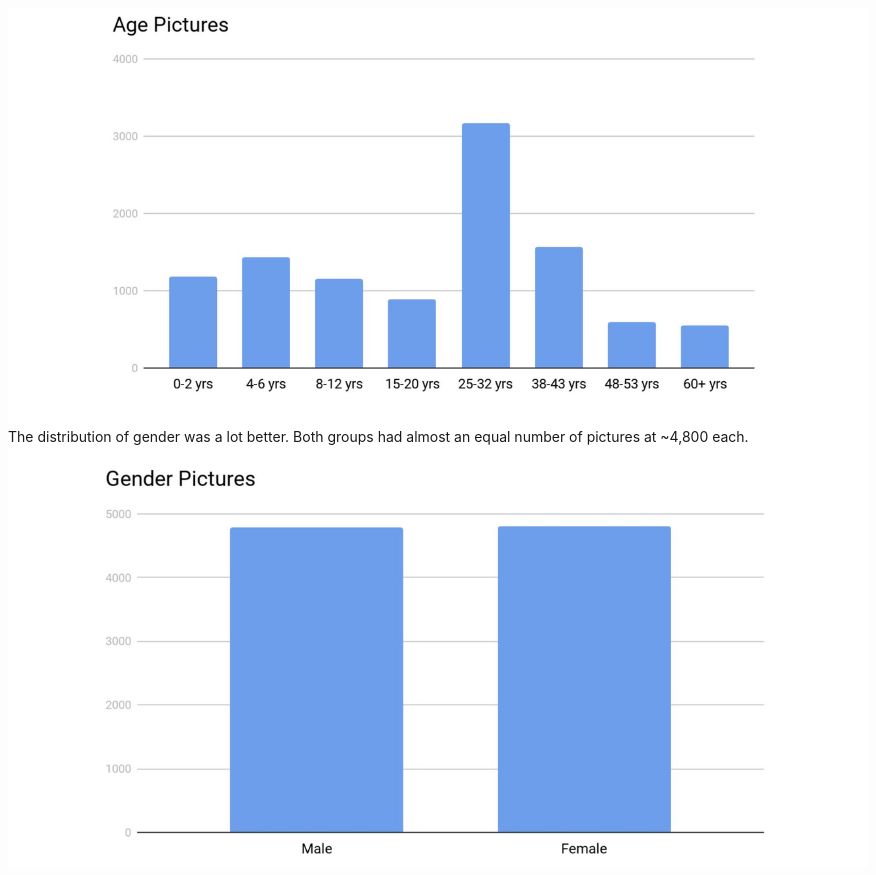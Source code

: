  <p align="center"><img src="../images/AgePictures.jpg" height="400px" /> </p>



The distribution of gender was a lot better. Both groups had almost an equal number of pictures at ~4,800 each.

 <p align="center"><img src="../images/GenderPictures.jpg" height="400px" /> </p>
